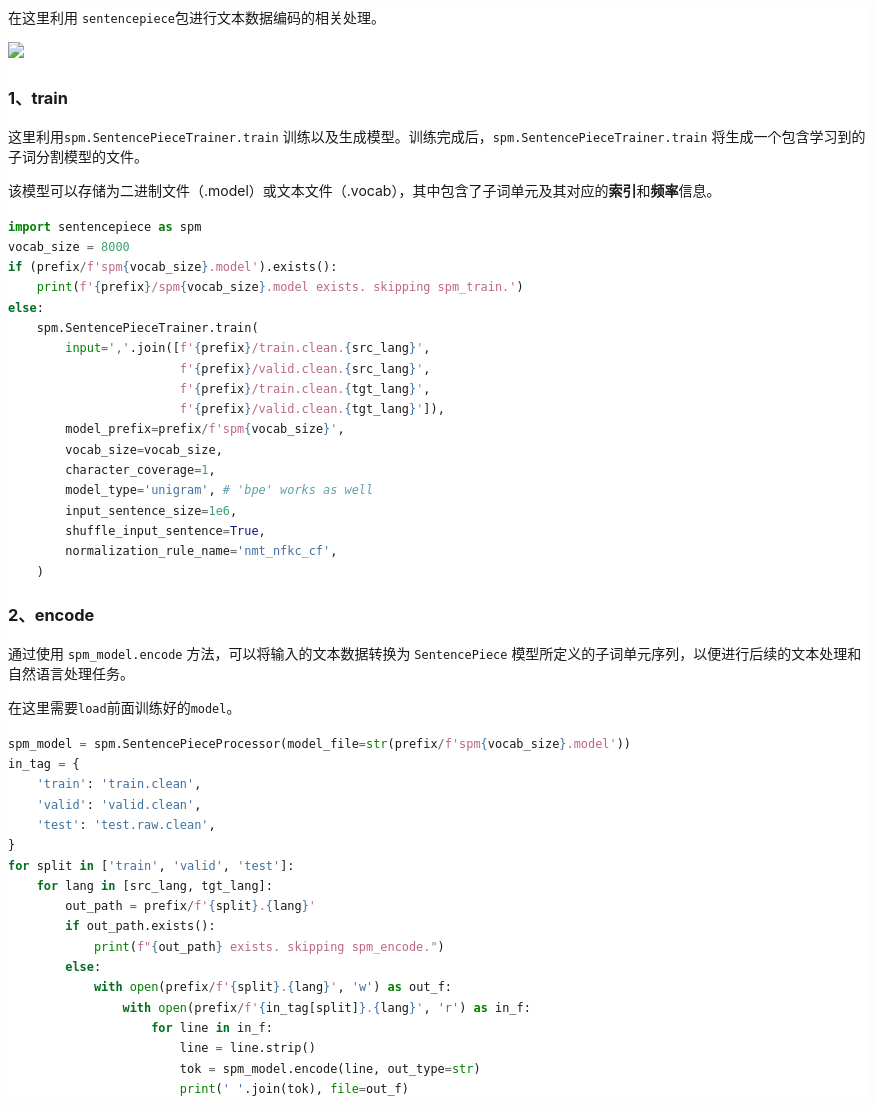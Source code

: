 在这里利用 `sentencepiece`包进行文本数据编码的相关处理。

<img src="/assets/imgs/ai/数据预处理/文本/sentence_encode.png" />

### 1、train
这里利用`spm.SentencePieceTrainer.train` 训练以及生成模型。训练完成后，`spm.SentencePieceTrainer.train` 将生成一个包含学习到的子词分割模型的文件。

该模型可以存储为二进制文件（.model）或文本文件（.vocab），其中包含了子词单元及其对应的**索引**和**频率**信息。

```python
import sentencepiece as spm
vocab_size = 8000
if (prefix/f'spm{vocab_size}.model').exists():
    print(f'{prefix}/spm{vocab_size}.model exists. skipping spm_train.')
else:
    spm.SentencePieceTrainer.train(
        input=','.join([f'{prefix}/train.clean.{src_lang}',
                        f'{prefix}/valid.clean.{src_lang}',
                        f'{prefix}/train.clean.{tgt_lang}',
                        f'{prefix}/valid.clean.{tgt_lang}']),
        model_prefix=prefix/f'spm{vocab_size}',
        vocab_size=vocab_size,
        character_coverage=1,
        model_type='unigram', # 'bpe' works as well
        input_sentence_size=1e6,
        shuffle_input_sentence=True,
        normalization_rule_name='nmt_nfkc_cf',
    )
```

### 2、encode
通过使用 `spm_model.encode` 方法，可以将输入的文本数据转换为 `SentencePiece` 模型所定义的子词单元序列，以便进行后续的文本处理和自然语言处理任务。

在这里需要`load`前面训练好的`model`。

```python
spm_model = spm.SentencePieceProcessor(model_file=str(prefix/f'spm{vocab_size}.model'))
in_tag = {
    'train': 'train.clean',
    'valid': 'valid.clean',
    'test': 'test.raw.clean',
}
for split in ['train', 'valid', 'test']:
    for lang in [src_lang, tgt_lang]:
        out_path = prefix/f'{split}.{lang}'
        if out_path.exists():
            print(f"{out_path} exists. skipping spm_encode.")
        else:
            with open(prefix/f'{split}.{lang}', 'w') as out_f:
                with open(prefix/f'{in_tag[split]}.{lang}', 'r') as in_f:
                    for line in in_f:
                        line = line.strip()
                        tok = spm_model.encode(line, out_type=str)
                        print(' '.join(tok), file=out_f)
```
